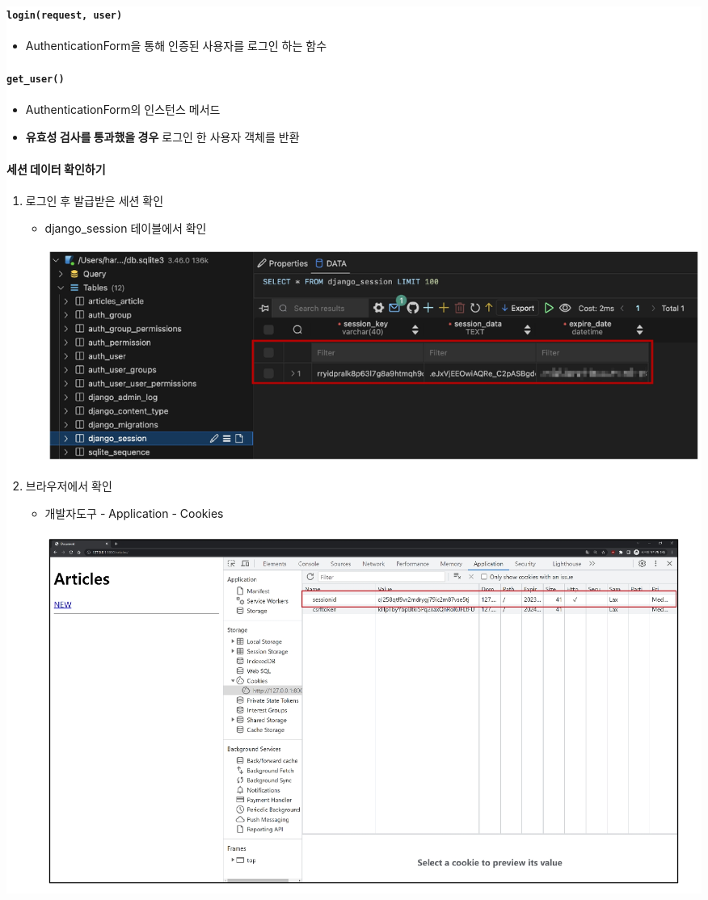 
#### `login(request, user)`

  - AuthenticationForm을 통해 인증된 사용자를 로그인 하는 함수


#### `get_user()`

  - AuthenticationForm의 인스턴스 메서드

  - **유효성 검사를 통과했을 경우** 로그인 한 사용자 객체를 반환


#### 세션 데이터 확인하기

  1. 로그인 후 발급받은 세션 확인

      - django_session 테이블에서 확인

        ![alt text](./images/image_21.png)

  2. 브라우저에서 확인

      - 개발자도구 - Application - Cookies

        ![alt text](./images/image_22.png)
